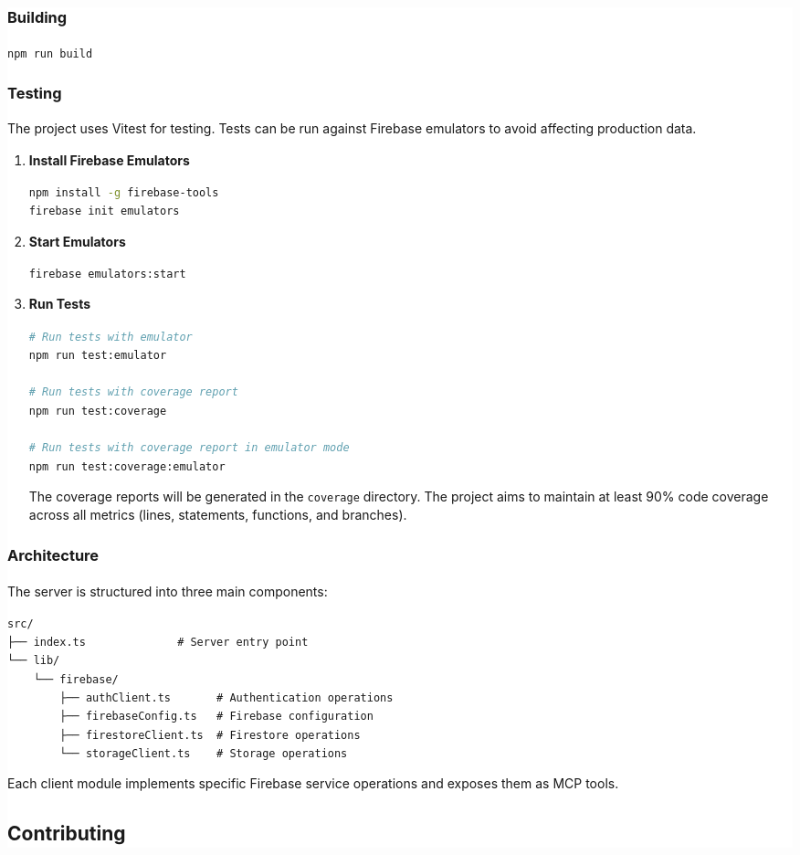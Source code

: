 ### Building

```bash
npm run build
```

### Testing

The project uses Vitest for testing. Tests can be run against Firebase emulators to avoid affecting production data.

1. **Install Firebase Emulators**

   ```bash
   npm install -g firebase-tools
   firebase init emulators
   ```

2. **Start Emulators**

   ```bash
   firebase emulators:start
   ```

3. **Run Tests**

   ```bash
   # Run tests with emulator
   npm run test:emulator

   # Run tests with coverage report
   npm run test:coverage

   # Run tests with coverage report in emulator mode
   npm run test:coverage:emulator
   ```

   The coverage reports will be generated in the `coverage` directory. The project aims to maintain at least 90% code coverage across all metrics (lines, statements, functions, and branches).

### Architecture

The server is structured into three main components:

```
src/
├── index.ts              # Server entry point
└── lib/
    └── firebase/
        ├── authClient.ts       # Authentication operations
        ├── firebaseConfig.ts   # Firebase configuration
        ├── firestoreClient.ts  # Firestore operations
        └── storageClient.ts    # Storage operations
```

Each client module implements specific Firebase service operations and exposes them as MCP tools.

## Contributing
